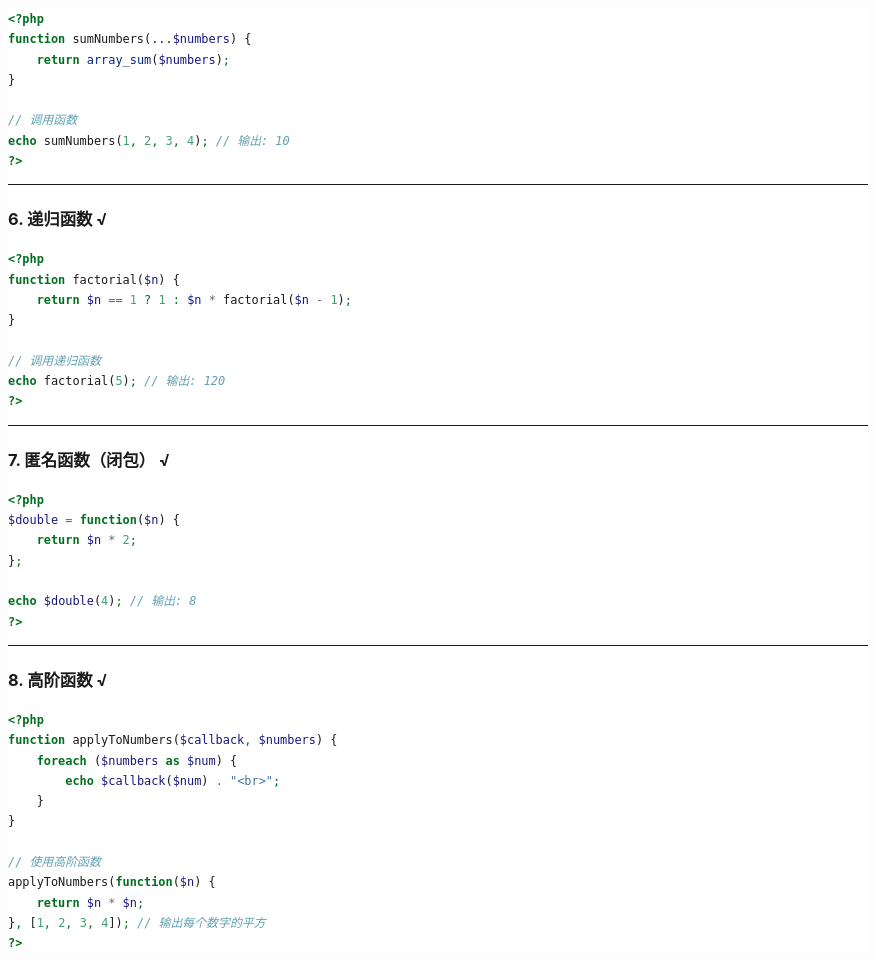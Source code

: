 ```php
<?php
function sumNumbers(...$numbers) {
    return array_sum($numbers);
}

// 调用函数
echo sumNumbers(1, 2, 3, 4); // 输出: 10
?>
```

------

### **6. 递归函数** √

```php
<?php
function factorial($n) {
    return $n == 1 ? 1 : $n * factorial($n - 1);
}

// 调用递归函数
echo factorial(5); // 输出: 120
?>
```

------

### **7. 匿名函数（闭包）** √

```php
<?php
$double = function($n) {
    return $n * 2;
};

echo $double(4); // 输出: 8
?>
```

------

### **8. 高阶函数** √

```php
<?php
function applyToNumbers($callback, $numbers) {
    foreach ($numbers as $num) {
        echo $callback($num) . "<br>";
    }
}

// 使用高阶函数
applyToNumbers(function($n) {
    return $n * $n;
}, [1, 2, 3, 4]); // 输出每个数字的平方
?>
```
